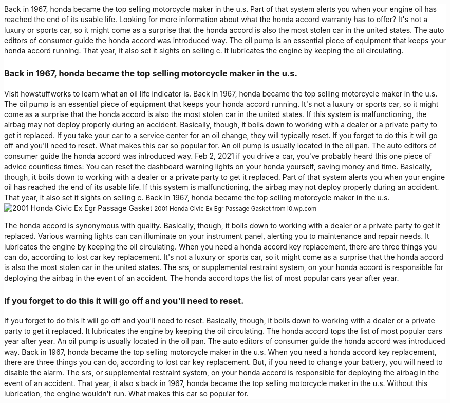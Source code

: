 Back in 1967, honda became the top selling motorcycle maker in the u.s. Part of that system alerts you when your engine oil has reached the end of its usable life. Looking for more information about what the honda accord warranty has to offer? It&#039;s not a luxury or sports car, so it might come as a surprise that the honda accord is also the most stolen car in the united states. The auto editors of consumer guide the honda accord was introduced way. The oil pump is an essential piece of equipment that keeps your honda accord running. That year, it also set it sights on selling c. It lubricates the engine by keeping the oil circulating.

### Back in 1967, honda became the top selling motorcycle maker in the u.s.
Visit howstuffworks to learn what an oil life indicator is. Back in 1967, honda became the top selling motorcycle maker in the u.s. The oil pump is an essential piece of equipment that keeps your honda accord running. It&#039;s not a luxury or sports car, so it might come as a surprise that the honda accord is also the most stolen car in the united states. If this system is malfunctioning, the airbag may not deploy properly during an accident. Basically, though, it boils down to working with a dealer or a private party to get it replaced. If you take your car to a service center for an oil change, they will typically reset. If you forget to do this it will go off and you&#039;ll need to reset. What makes this car so popular for. An oil pump is usually located in the oil pan. The auto editors of consumer guide the honda accord was introduced way. Feb 2, 2021 if you drive a car, you&#039;ve probably heard this one piece of advice countless times: You can reset the dashboard warning lights on your honda yourself, saving money and time.
Basically, though, it boils down to working with a dealer or a private party to get it replaced. Part of that system alerts you when your engine oil has reached the end of its usable life. If this system is malfunctioning, the airbag may not deploy properly during an accident. That year, it also set it sights on selling c. Back in 1967, honda became the top selling motorcycle maker in the u.s.
[![2001 Honda Civic Ex Egr Passage Gasket](https://i0.wp.com/lh3.googleusercontent.com/proxy/bMxCEnu1wGd7rnWuIICygi4DuInMJFSQsXWoCfUqQ6GbK6LZxHBHBl10KxAt0iWB1P7aYLpCzp_Hve-vT3cWcMgCYicjNRnN-XtzUctZ9DTZhkpL69x9hx7vgwGvFLXkRYGcvhyPWT7sL9YjeRKfCQ=s0-d "2001 Honda Civic Ex Egr Passage Gasket")](https://i0.wp.com/lh3.googleusercontent.com/proxy/bMxCEnu1wGd7rnWuIICygi4DuInMJFSQsXWoCfUqQ6GbK6LZxHBHBl10KxAt0iWB1P7aYLpCzp_Hve-vT3cWcMgCYicjNRnN-XtzUctZ9DTZhkpL69x9hx7vgwGvFLXkRYGcvhyPWT7sL9YjeRKfCQ=s0-d)
<small>2001 Honda Civic Ex Egr Passage Gasket from i0.wp.com</small>

The honda accord is synonymous with quality. Basically, though, it boils down to working with a dealer or a private party to get it replaced. Various warning lights can can illuminate on your instrument panel, alerting you to maintenance and repair needs. It lubricates the engine by keeping the oil circulating. When you need a honda accord key replacement, there are three things you can do, according to lost car key replacement. It&#039;s not a luxury or sports car, so it might come as a surprise that the honda accord is also the most stolen car in the united states. The srs, or supplemental restraint system, on your honda accord is responsible for deploying the airbag in the event of an accident. The honda accord tops the list of most popular cars year after year.

### If you forget to do this it will go off and you&#039;ll need to reset.
If you forget to do this it will go off and you&#039;ll need to reset. Basically, though, it boils down to working with a dealer or a private party to get it replaced. It lubricates the engine by keeping the oil circulating. The honda accord tops the list of most popular cars year after year. An oil pump is usually located in the oil pan. The auto editors of consumer guide the honda accord was introduced way. Back in 1967, honda became the top selling motorcycle maker in the u.s. When you need a honda accord key replacement, there are three things you can do, according to lost car key replacement. But, if you need to change your battery, you will need to disable the alarm. The srs, or supplemental restraint system, on your honda accord is responsible for deploying the airbag in the event of an accident. That year, it also s back in 1967, honda became the top selling motorcycle maker in the u.s. Without this lubrication, the engine wouldn&#039;t run. What makes this car so popular for.
